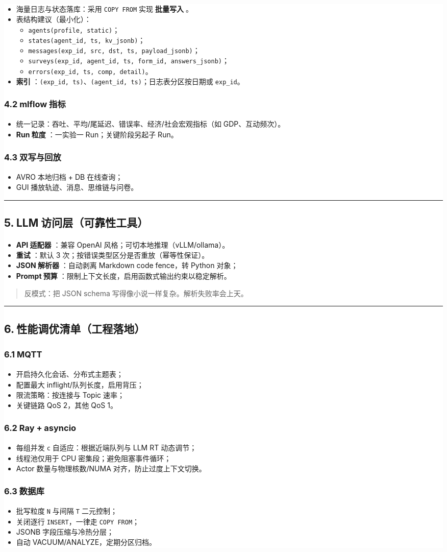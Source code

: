 * 海量日志与状态落库：采用 `COPY FROM` 实现  **批量写入** 。
* 表结构建议（最小化）：
  * `agents(profile, static)`；
  * `states(agent_id, ts, kv_jsonb)`；
  * `messages(exp_id, src, dst, ts, payload_jsonb)`；
  * `surveys(exp_id, agent_id, ts, form_id, answers_jsonb)`；
  * `errors(exp_id, ts, comp, detail)`。
* **索引** ：`(exp_id, ts)`、`(agent_id, ts)`；日志表分区按日期或 `exp_id`。

### 4.2 mlflow 指标

* 统一记录：吞吐、平均/尾延迟、错误率、经济/社会宏观指标（如 GDP、互动频次）。
* **Run 粒度** ：一实验一 Run；关键阶段另起子 Run。

### 4.3 双写与回放

* AVRO 本地归档 + DB 在线查询；
* GUI 播放轨迹、消息、思维链与问卷。

---

## 5. LLM 访问层（可靠性工具）

* **API 适配器** ：兼容 OpenAI 风格；可切本地推理（vLLM/ollama）。
* **重试** ：默认 3 次；按错误类型区分是否重放（幂等性保证）。
* **JSON 解析器** ：自动剥离 Markdown code fence，转 Python 对象；
* **Prompt 预算** ：限制上下文长度，启用函数式输出约束以稳定解析。

> 反模式：把 JSON schema 写得像小说一样复杂。解析失败率会上天。

---

## 6. 性能调优清单（工程落地）

### 6.1 MQTT

* 开启持久化会话、分布式主题表；
* 配置最大 inflight/队列长度，启用背压；
* 限流策略：按连接与 Topic 速率；
* 关键链路 QoS 2，其他 QoS 1。

### 6.2 Ray + asyncio

* 每组并发 `c` 自适应：根据近端队列与 LLM RT 动态调节；
* 线程池仅用于 CPU 密集段；避免阻塞事件循环；
* Actor 数量与物理核数/NUMA 对齐，防止过度上下文切换。

### 6.3 数据库

* 批写粒度 `N` 与间隔 `T` 二元控制；
* 关闭逐行 `INSERT`，一律走 `COPY FROM`；
* JSONB 字段压缩与冷热分层；
* 自动 VACUUM/ANALYZE，定期分区归档。
